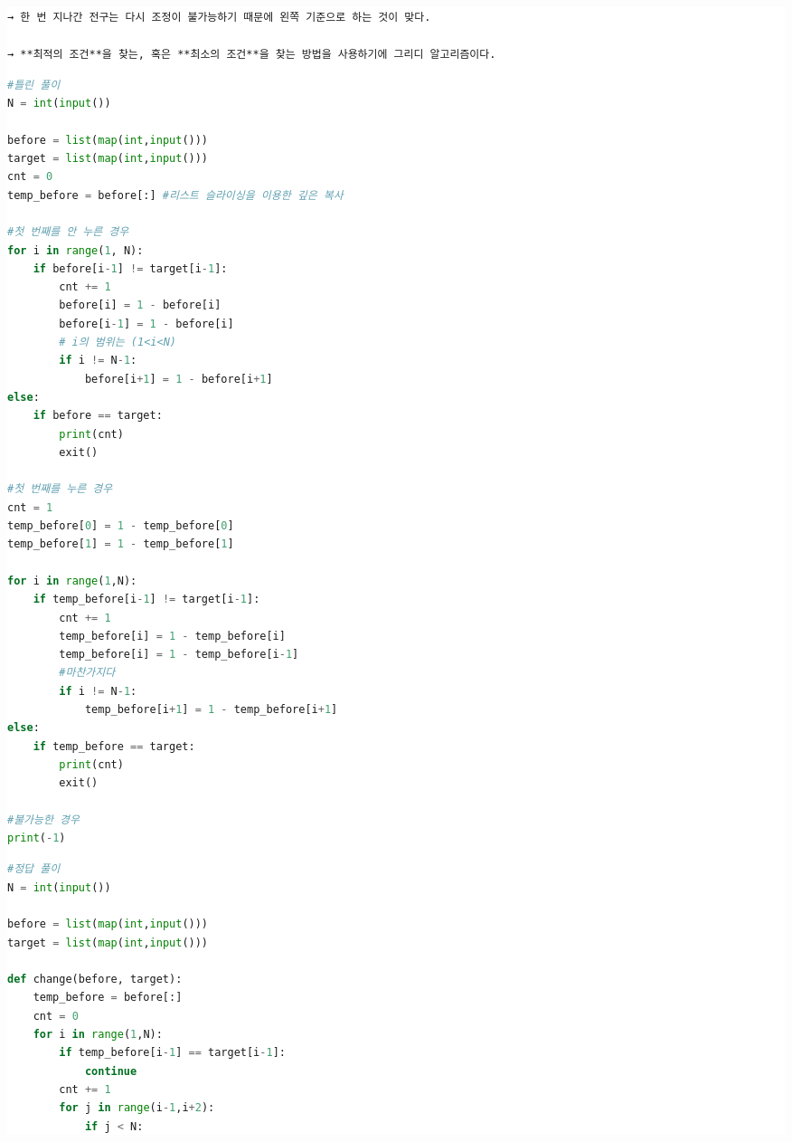     → 한 번 지나간 전구는 다시 조정이 불가능하기 때문에 왼쪽 기준으로 하는 것이 맞다.
    
    → **최적의 조건**을 찾는, 혹은 **최소의 조건**을 찾는 방법을 사용하기에 그리디 알고리즘이다.
    

```python
#틀린 풀이
N = int(input())

before = list(map(int,input()))
target = list(map(int,input()))
cnt = 0
temp_before = before[:] #리스트 슬라이싱을 이용한 깊은 복사

#첫 번째를 안 누른 경우
for i in range(1, N):
    if before[i-1] != target[i-1]:
        cnt += 1
        before[i] = 1 - before[i]
        before[i-1] = 1 - before[i]
        # i의 범위는 (1<i<N)
        if i != N-1:
            before[i+1] = 1 - before[i+1]
else:
    if before == target:
        print(cnt)
        exit()

#첫 번째를 누른 경우
cnt = 1
temp_before[0] = 1 - temp_before[0]
temp_before[1] = 1 - temp_before[1]

for i in range(1,N):
    if temp_before[i-1] != target[i-1]:
        cnt += 1
        temp_before[i] = 1 - temp_before[i]
        temp_before[i] = 1 - temp_before[i-1]
        #마찬가지다
        if i != N-1:
            temp_before[i+1] = 1 - temp_before[i+1]           
else:
    if temp_before == target:
        print(cnt)
        exit()

#불가능한 경우            
print(-1)
```

```python
#정답 풀이
N = int(input())

before = list(map(int,input()))
target = list(map(int,input()))

def change(before, target):
    temp_before = before[:]
    cnt = 0
    for i in range(1,N):
        if temp_before[i-1] == target[i-1]:
            continue
        cnt += 1
        for j in range(i-1,i+2):
            if j < N:
```